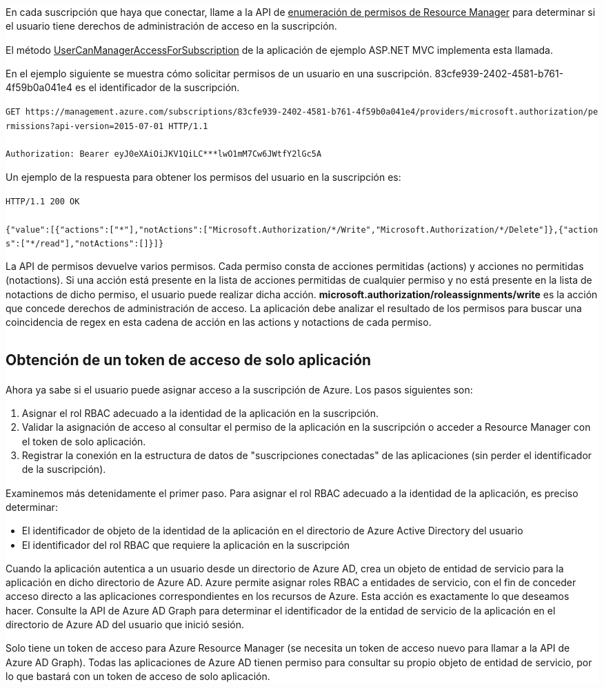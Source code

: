 En cada suscripción que haya que conectar, llame a la API de [enumeración de permisos de Resource Manager](https://msdn.microsoft.com/library/azure/dn906889.aspx) para determinar si el usuario tiene derechos de administración de acceso en la suscripción.

El método [UserCanManagerAccessForSubscription](https://github.com/dushyantgill/VipSwapper/blob/master/CloudSense/CloudSense/AzureResourceManagerUtil.cs#L44) de la aplicación de ejemplo ASP.NET MVC implementa esta llamada.

En el ejemplo siguiente se muestra cómo solicitar permisos de un usuario en una suscripción. 83cfe939-2402-4581-b761-4f59b0a041e4 es el identificador de la suscripción.

    GET https://management.azure.com/subscriptions/83cfe939-2402-4581-b761-4f59b0a041e4/providers/microsoft.authorization/permissions?api-version=2015-07-01 HTTP/1.1

    Authorization: Bearer eyJ0eXAiOiJKV1QiLC***lwO1mM7Cw6JWtfY2lGc5A

Un ejemplo de la respuesta para obtener los permisos del usuario en la suscripción es:

    HTTP/1.1 200 OK

    {"value":[{"actions":["*"],"notActions":["Microsoft.Authorization/*/Write","Microsoft.Authorization/*/Delete"]},{"actions":["*/read"],"notActions":[]}]}

La API de permisos devuelve varios permisos. Cada permiso consta de acciones permitidas (actions) y acciones no permitidas (notactions). Si una acción está presente en la lista de acciones permitidas de cualquier permiso y no está presente en la lista de notactions de dicho permiso, el usuario puede realizar dicha acción. **microsoft.authorization/roleassignments/write** es la acción que concede derechos de administración de acceso. La aplicación debe analizar el resultado de los permisos para buscar una coincidencia de regex en esta cadena de acción en las actions y notactions de cada permiso.

## Obtención de un token de acceso de solo aplicación

Ahora ya sabe si el usuario puede asignar acceso a la suscripción de Azure. Los pasos siguientes son:

1. Asignar el rol RBAC adecuado a la identidad de la aplicación en la suscripción.
2. Validar la asignación de acceso al consultar el permiso de la aplicación en la suscripción o acceder a Resource Manager con el token de solo aplicación.
1. Registrar la conexión en la estructura de datos de "suscripciones conectadas" de las aplicaciones (sin perder el identificador de la suscripción).

Examinemos más detenidamente el primer paso. Para asignar el rol RBAC adecuado a la identidad de la aplicación, es preciso determinar:

- El identificador de objeto de la identidad de la aplicación en el directorio de Azure Active Directory del usuario
- El identificador del rol RBAC que requiere la aplicación en la suscripción

Cuando la aplicación autentica a un usuario desde un directorio de Azure AD, crea un objeto de entidad de servicio para la aplicación en dicho directorio de Azure AD. Azure permite asignar roles RBAC a entidades de servicio, con el fin de conceder acceso directo a las aplicaciones correspondientes en los recursos de Azure. Esta acción es exactamente lo que deseamos hacer. Consulte la API de Azure AD Graph para determinar el identificador de la entidad de servicio de la aplicación en el directorio de Azure AD del usuario que inició sesión.

Solo tiene un token de acceso para Azure Resource Manager (se necesita un token de acceso nuevo para llamar a la API de Azure AD Graph). Todas las aplicaciones de Azure AD tienen permiso para consultar su propio objeto de entidad de servicio, por lo que bastará con un token de acceso de solo aplicación.

